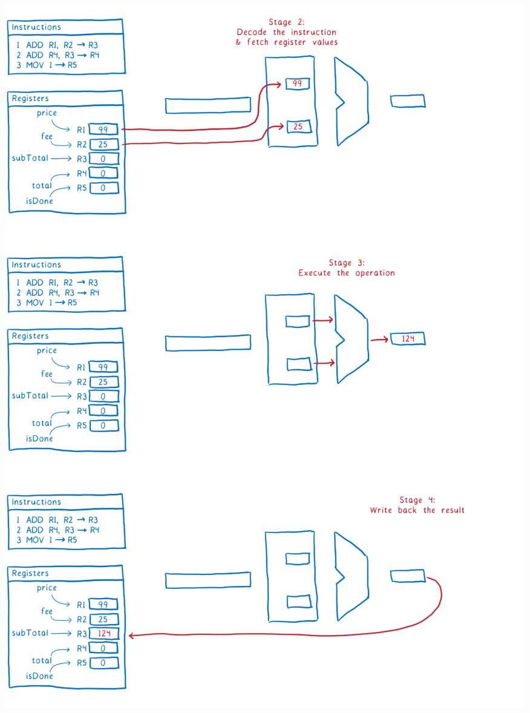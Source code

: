 ![23](./img/a-crash-course-in-memory-management/03_23-768x374.png)

![24](./img/a-crash-course-in-memory-management/03_24-768x371.png)

![25](./img/a-crash-course-in-memory-management/03_25-768x373.png)
